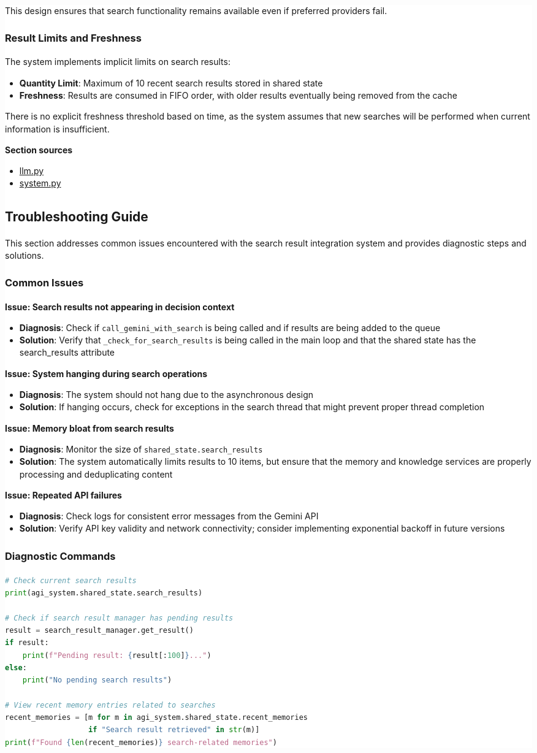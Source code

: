 This design ensures that search functionality remains available even if preferred providers fail.

### Result Limits and Freshness
The system implements implicit limits on search results:
- **Quantity Limit**: Maximum of 10 recent search results stored in shared state
- **Freshness**: Results are consumed in FIFO order, with older results eventually being removed from the cache

There is no explicit freshness threshold based on time, as the system assumes that new searches will be performed when current information is insufficient.

**Section sources**
- [llm.py](file://core/llm.py#L1-L447)
- [system.py](file://core/system.py#L96-L121)

## Troubleshooting Guide
This section addresses common issues encountered with the search result integration system and provides diagnostic steps and solutions.

### Common Issues

**Issue: Search results not appearing in decision context**
- **Diagnosis**: Check if `call_gemini_with_search` is being called and if results are being added to the queue
- **Solution**: Verify that `_check_for_search_results` is being called in the main loop and that the shared state has the search_results attribute

**Issue: System hanging during search operations**
- **Diagnosis**: The system should not hang due to the asynchronous design
- **Solution**: If hanging occurs, check for exceptions in the search thread that might prevent proper thread completion

**Issue: Memory bloat from search results**
- **Diagnosis**: Monitor the size of `shared_state.search_results`
- **Solution**: The system automatically limits results to 10 items, but ensure that the memory and knowledge services are properly processing and deduplicating content

**Issue: Repeated API failures**
- **Diagnosis**: Check logs for consistent error messages from the Gemini API
- **Solution**: Verify API key validity and network connectivity; consider implementing exponential backoff in future versions

### Diagnostic Commands
```python
# Check current search results
print(agi_system.shared_state.search_results)

# Check if search result manager has pending results
result = search_result_manager.get_result()
if result:
    print(f"Pending result: {result[:100]}...")
else:
    print("No pending search results")

# View recent memory entries related to searches
recent_memories = [m for m in agi_system.shared_state.recent_memories 
                   if "Search result retrieved" in str(m)]
print(f"Found {len(recent_memories)} search-related memories")
```
